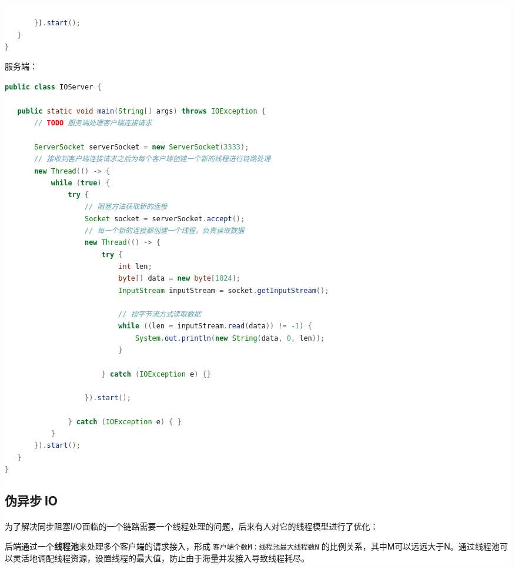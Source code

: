 ```java
 
       }).start();
   }
}
```

服务端：

```java
public class IOServer {
    
   public static void main(String[] args) throws IOException {
       // TODO 服务端处理客户端连接请求

       ServerSocket serverSocket = new ServerSocket(3333);
       // 接收到客户端连接请求之后为每个客户端创建一个新的线程进行链路处理 
       new Thread(() -> {
           while (true) {
               try {
                   // 阻塞方法获取新的连接
                   Socket socket = serverSocket.accept();
                   // 每一个新的连接都创建一个线程，负责读取数据
                   new Thread(() -> {
                       try {
                           int len;
                           byte[] data = new byte[1024];
                           InputStream inputStream = socket.getInputStream();
 
                           // 按字节流方式读取数据
                           while ((len = inputStream.read(data)) != -1) { 
                               System.out.println(new String(data, 0, len));
                           }
                           
                       } catch (IOException e) {}
                       
                   }).start();

               } catch (IOException e) { }  
           }
       }).start();
   }
}
```



## 伪异步 IO

为了解决同步阻塞I/O面临的一个链路需要一个线程处理的问题，后来有人对它的线程模型进行了优化：

后端通过一个**线程池**来处理多个客户端的请求接入，形成 `客户端个数M：线程池最大线程数N` 的比例关系，其中M可以远远大于N。通过线程池可以灵活地调配线程资源，设置线程的最大值，防止由于海量并发接入导致线程耗尽。
